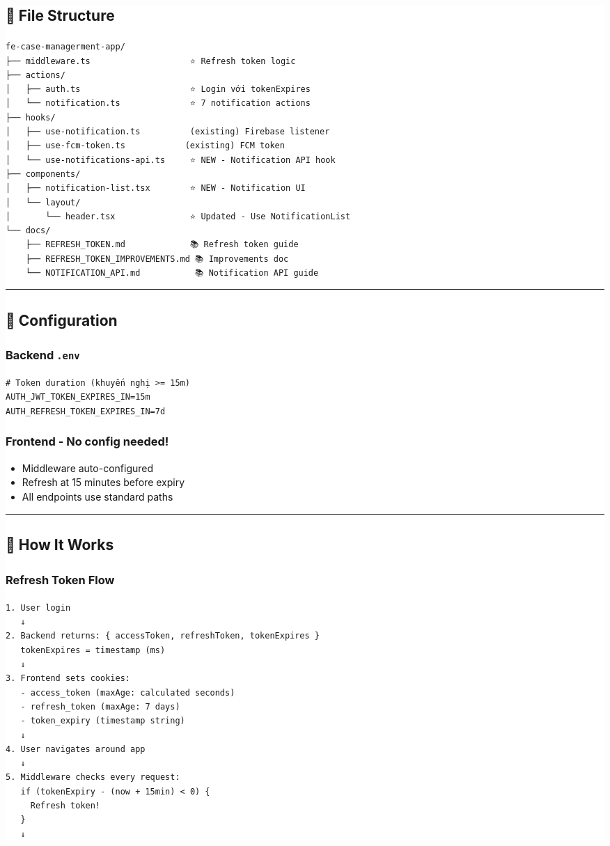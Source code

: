 
## 📁 File Structure

```
fe-case-managerment-app/
├── middleware.ts                    ⭐ Refresh token logic
├── actions/
│   ├── auth.ts                      ⭐ Login với tokenExpires
│   └── notification.ts              ⭐ 7 notification actions
├── hooks/
│   ├── use-notification.ts          (existing) Firebase listener
│   ├── use-fcm-token.ts            (existing) FCM token
│   └── use-notifications-api.ts     ⭐ NEW - Notification API hook
├── components/
│   ├── notification-list.tsx        ⭐ NEW - Notification UI
│   └── layout/
│       └── header.tsx               ⭐ Updated - Use NotificationList
└── docs/
    ├── REFRESH_TOKEN.md             📚 Refresh token guide
    ├── REFRESH_TOKEN_IMPROVEMENTS.md 📚 Improvements doc
    └── NOTIFICATION_API.md           📚 Notification API guide
```

---

## 🔧 Configuration

### Backend `.env`
```env
# Token duration (khuyến nghị >= 15m)
AUTH_JWT_TOKEN_EXPIRES_IN=15m
AUTH_REFRESH_TOKEN_EXPIRES_IN=7d
```

### Frontend - No config needed!
- Middleware auto-configured
- Refresh at 15 minutes before expiry
- All endpoints use standard paths

---

## 🎯 How It Works

### Refresh Token Flow

```
1. User login
   ↓
2. Backend returns: { accessToken, refreshToken, tokenExpires }
   tokenExpires = timestamp (ms)
   ↓
3. Frontend sets cookies:
   - access_token (maxAge: calculated seconds)
   - refresh_token (maxAge: 7 days)
   - token_expiry (timestamp string)
   ↓
4. User navigates around app
   ↓
5. Middleware checks every request:
   if (tokenExpiry - (now + 15min) < 0) {
     Refresh token!
   }
   ↓
```